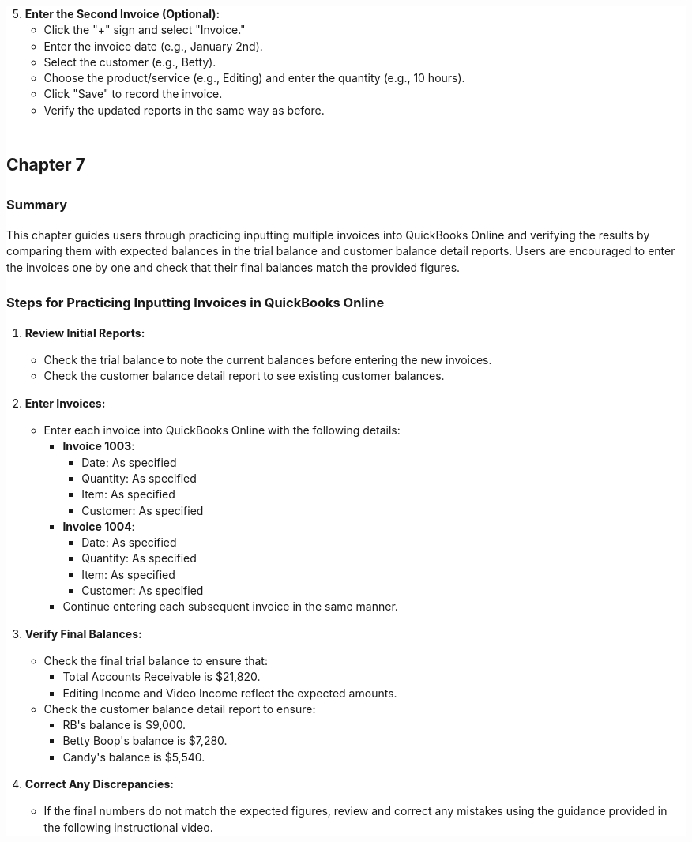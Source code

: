 5. **Enter the Second Invoice (Optional):**
   - Click the "+" sign and select "Invoice."
   - Enter the invoice date (e.g., January 2nd).
   - Select the customer (e.g., Betty).
   - Choose the product/service (e.g., Editing) and enter the quantity (e.g., 10 hours).
   - Click "Save" to record the invoice.
   - Verify the updated reports in the same way as before.

---

## Chapter 7

### Summary

This chapter guides users through practicing inputting multiple invoices into QuickBooks Online and verifying the results by comparing them with expected balances in the trial balance and customer balance detail reports. Users are encouraged to enter the invoices one by one and check that their final balances match the provided figures.

### Steps for Practicing Inputting Invoices in QuickBooks Online

1. **Review Initial Reports:**
   - Check the trial balance to note the current balances before entering the new invoices.
   - Check the customer balance detail report to see existing customer balances.

2. **Enter Invoices:**
   - Enter each invoice into QuickBooks Online with the following details:
     - **Invoice 1003**: 
       - Date: As specified
       - Quantity: As specified
       - Item: As specified
       - Customer: As specified
     - **Invoice 1004**: 
       - Date: As specified
       - Quantity: As specified
       - Item: As specified
       - Customer: As specified
     - Continue entering each subsequent invoice in the same manner.

3. **Verify Final Balances:**
   - Check the final trial balance to ensure that:
     - Total Accounts Receivable is $21,820.
     - Editing Income and Video Income reflect the expected amounts.
   - Check the customer balance detail report to ensure:
     - RB's balance is $9,000.
     - Betty Boop's balance is $7,280.
     - Candy's balance is $5,540.

4. **Correct Any Discrepancies:**
   - If the final numbers do not match the expected figures, review and correct any mistakes using the guidance provided in the following instructional video.
